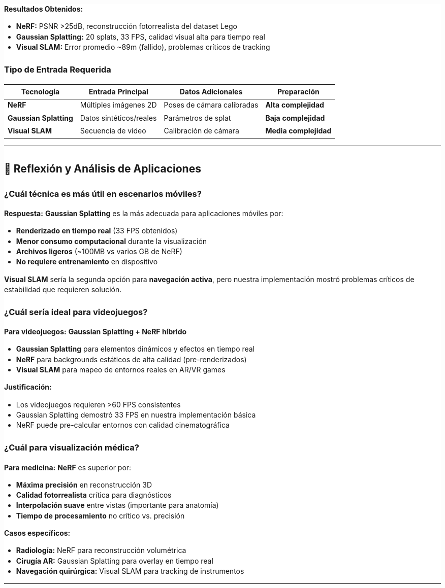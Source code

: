 **Resultados Obtenidos:**
- **NeRF:** PSNR >25dB, reconstrucción fotorrealista del dataset Lego
- **Gaussian Splatting:** 20 splats, 33 FPS, calidad visual alta para tiempo real
- **Visual SLAM:** Error promedio ~89m (fallido), problemas críticos de tracking

### **Tipo de Entrada Requerida**

| Tecnología | Entrada Principal | Datos Adicionales | Preparación |
|------------|-------------------|-------------------|-------------|
| **NeRF** | Múltiples imágenes 2D | Poses de cámara calibradas | **Alta complejidad** |
| **Gaussian Splatting** | Datos sintéticos/reales | Parámetros de splat | **Baja complejidad** |
| **Visual SLAM** | Secuencia de video | Calibración de cámara | **Media complejidad** |

---

## 🧠 Reflexión y Análisis de Aplicaciones

### **¿Cuál técnica es más útil en escenarios móviles?**

**Respuesta:** **Gaussian Splatting** es la más adecuada para aplicaciones móviles por:

- **Renderizado en tiempo real** (33 FPS obtenidos)
- **Menor consumo computacional** durante la visualización
- **Archivos ligeros** (~100MB vs varios GB de NeRF)
- **No requiere entrenamiento** en dispositivo

**Visual SLAM** sería la segunda opción para **navegación activa**, pero nuestra implementación mostró problemas críticos de estabilidad que requieren solución.

### **¿Cuál sería ideal para videojuegos?**

**Para videojuegos:** **Gaussian Splatting + NeRF híbrido**

- **Gaussian Splatting** para elementos dinámicos y efectos en tiempo real
- **NeRF** para backgrounds estáticos de alta calidad (pre-renderizados)
- **Visual SLAM** para mapeo de entornos reales en AR/VR games

**Justificación:**
- Los videojuegos requieren >60 FPS consistentes
- Gaussian Splatting demostró 33 FPS en nuestra implementación básica
- NeRF puede pre-calcular entornos con calidad cinematográfica

### **¿Cuál para visualización médica?**

**Para medicina:** **NeRF** es superior por:

- **Máxima precisión** en reconstrucción 3D
- **Calidad fotorrealista** crítica para diagnósticos
- **Interpolación suave** entre vistas (importante para anatomía)
- **Tiempo de procesamiento** no crítico vs. precisión

**Casos específicos:**
- **Radiología:** NeRF para reconstrucción volumétrica
- **Cirugía AR:** Gaussian Splatting para overlay en tiempo real
- **Navegación quirúrgica:** Visual SLAM para tracking de instrumentos

---